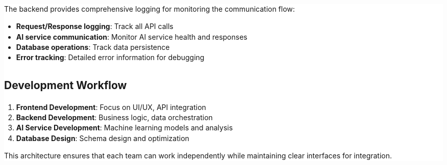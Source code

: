The backend provides comprehensive logging for monitoring the communication flow:

- **Request/Response logging**: Track all API calls
- **AI service communication**: Monitor AI service health and responses
- **Database operations**: Track data persistence
- **Error tracking**: Detailed error information for debugging

## Development Workflow

1. **Frontend Development**: Focus on UI/UX, API integration
2. **Backend Development**: Business logic, data orchestration
3. **AI Service Development**: Machine learning models and analysis
4. **Database Design**: Schema design and optimization

This architecture ensures that each team can work independently while maintaining clear interfaces for integration. 